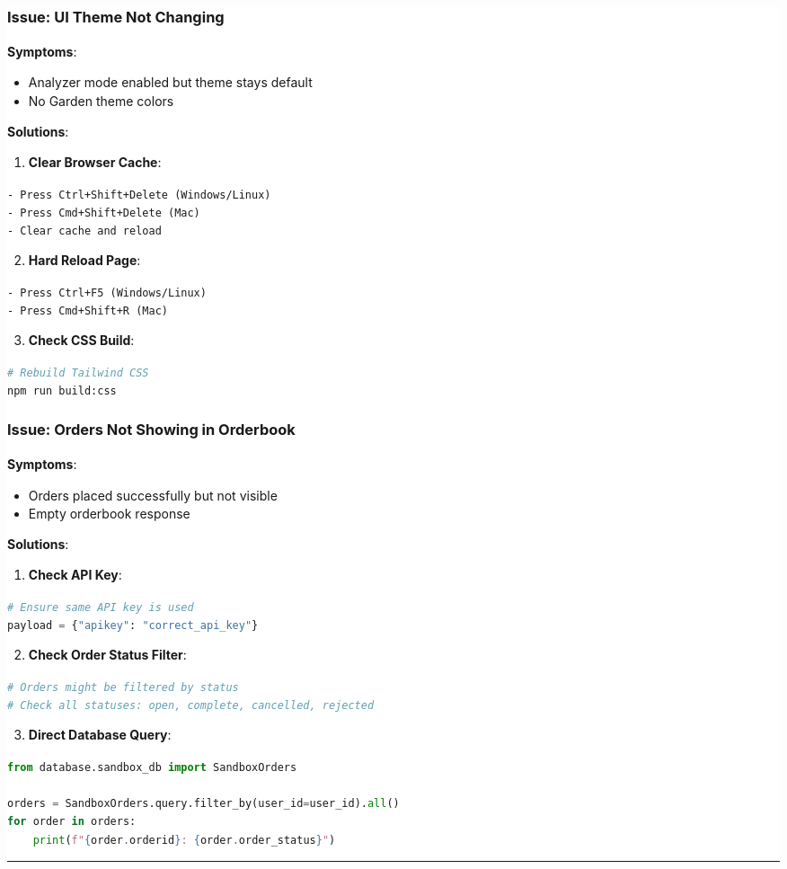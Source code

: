 ### Issue: UI Theme Not Changing

**Symptoms**:
- Analyzer mode enabled but theme stays default
- No Garden theme colors

**Solutions**:

1. **Clear Browser Cache**:
```
- Press Ctrl+Shift+Delete (Windows/Linux)
- Press Cmd+Shift+Delete (Mac)
- Clear cache and reload
```

2. **Hard Reload Page**:
```
- Press Ctrl+F5 (Windows/Linux)
- Press Cmd+Shift+R (Mac)
```

3. **Check CSS Build**:
```bash
# Rebuild Tailwind CSS
npm run build:css
```

### Issue: Orders Not Showing in Orderbook

**Symptoms**:
- Orders placed successfully but not visible
- Empty orderbook response

**Solutions**:

1. **Check API Key**:
```python
# Ensure same API key is used
payload = {"apikey": "correct_api_key"}
```

2. **Check Order Status Filter**:
```python
# Orders might be filtered by status
# Check all statuses: open, complete, cancelled, rejected
```

3. **Direct Database Query**:
```python
from database.sandbox_db import SandboxOrders

orders = SandboxOrders.query.filter_by(user_id=user_id).all()
for order in orders:
    print(f"{order.orderid}: {order.order_status}")
```

---
